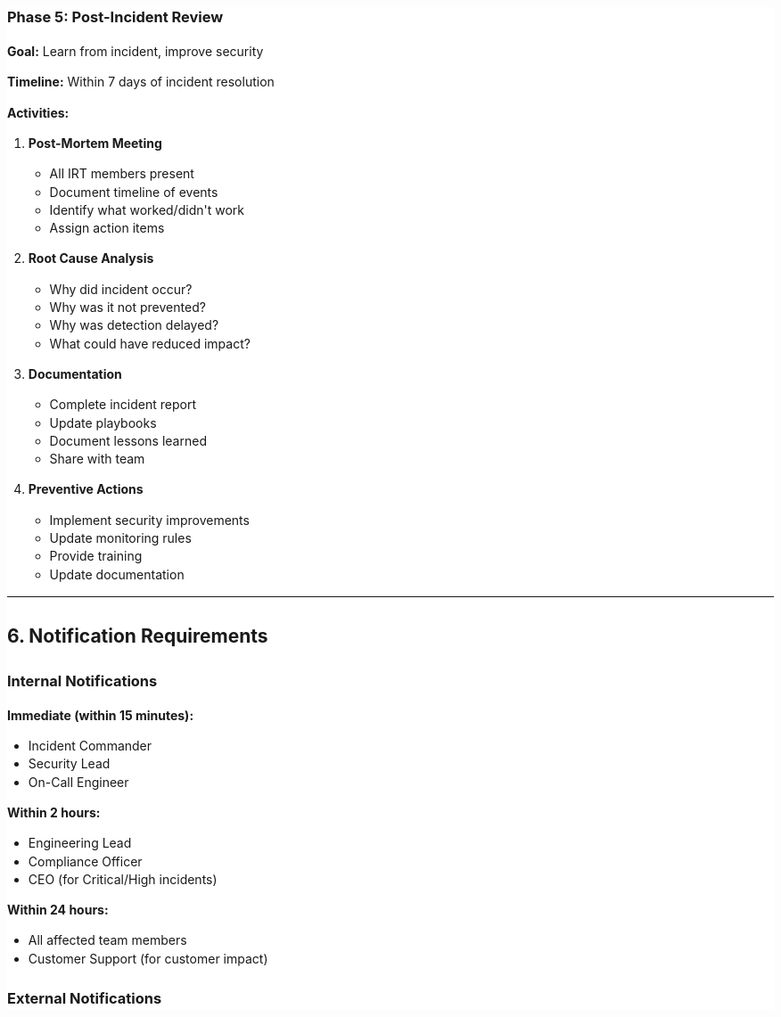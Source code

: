 
### Phase 5: Post-Incident Review

**Goal:** Learn from incident, improve security

**Timeline:** Within 7 days of incident resolution

**Activities:**
1. **Post-Mortem Meeting**
   - All IRT members present
   - Document timeline of events
   - Identify what worked/didn't work
   - Assign action items

2. **Root Cause Analysis**
   - Why did incident occur?
   - Why was it not prevented?
   - Why was detection delayed?
   - What could have reduced impact?

3. **Documentation**
   - Complete incident report
   - Update playbooks
   - Document lessons learned
   - Share with team

4. **Preventive Actions**
   - Implement security improvements
   - Update monitoring rules
   - Provide training
   - Update documentation

---

## 6. Notification Requirements

### Internal Notifications

**Immediate (within 15 minutes):**
- Incident Commander
- Security Lead
- On-Call Engineer

**Within 2 hours:**
- Engineering Lead
- Compliance Officer
- CEO (for Critical/High incidents)

**Within 24 hours:**
- All affected team members
- Customer Support (for customer impact)

### External Notifications
